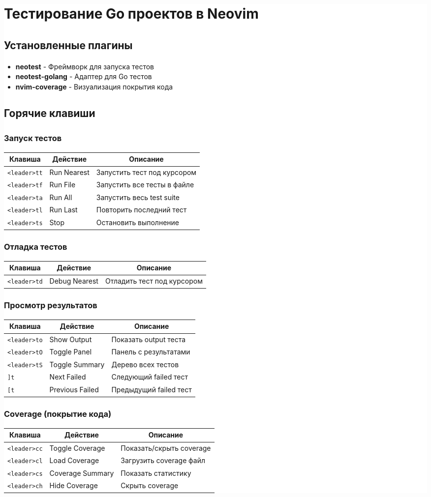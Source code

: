 # Тестирование Go проектов в Neovim

## Установленные плагины

- **neotest** - Фреймворк для запуска тестов
- **neotest-golang** - Адаптер для Go тестов
- **nvim-coverage** - Визуализация покрытия кода

## Горячие клавиши

### Запуск тестов

| Клавиша | Действие | Описание |
|---------|----------|----------|
| `<leader>tt` | Run Nearest | Запустить тест под курсором |
| `<leader>tf` | Run File | Запустить все тесты в файле |
| `<leader>ta` | Run All | Запустить весь test suite |
| `<leader>tl` | Run Last | Повторить последний тест |
| `<leader>ts` | Stop | Остановить выполнение |

### Отладка тестов

| Клавиша | Действие | Описание |
|---------|----------|----------|
| `<leader>td` | Debug Nearest | Отладить тест под курсором |

### Просмотр результатов

| Клавиша | Действие | Описание |
|---------|----------|----------|
| `<leader>to` | Show Output | Показать output теста |
| `<leader>tO` | Toggle Panel | Панель с результатами |
| `<leader>tS` | Toggle Summary | Дерево всех тестов |
| `]t` | Next Failed | Следующий failed тест |
| `[t` | Previous Failed | Предыдущий failed тест |

### Coverage (покрытие кода)

| Клавиша | Действие | Описание |
|---------|----------|----------|
| `<leader>cc` | Toggle Coverage | Показать/скрыть coverage |
| `<leader>cl` | Load Coverage | Загрузить coverage файл |
| `<leader>cs` | Coverage Summary | Показать статистику |
| `<leader>ch` | Hide Coverage | Скрыть coverage |
